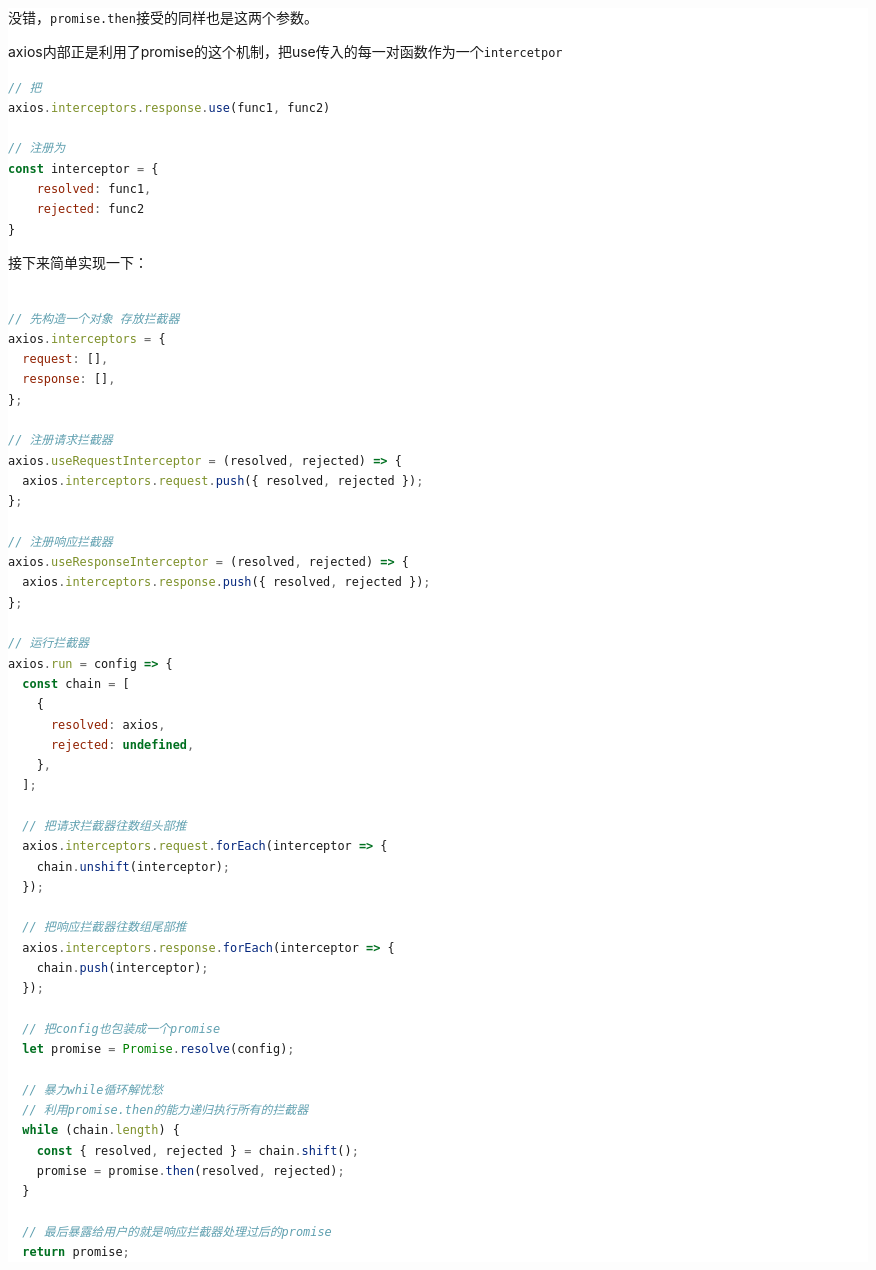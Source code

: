 没错，`promise.then`接受的同样也是这两个参数。  

axios内部正是利用了promise的这个机制，把use传入的每一对函数作为一个`intercetpor`
```js
// 把
axios.interceptors.response.use(func1, func2)

// 注册为
const interceptor = {
    resolved: func1,
    rejected: func2
}
```

接下来简单实现一下：  

```js

// 先构造一个对象 存放拦截器
axios.interceptors = {
  request: [],
  response: [],
};

// 注册请求拦截器
axios.useRequestInterceptor = (resolved, rejected) => {
  axios.interceptors.request.push({ resolved, rejected });
};

// 注册响应拦截器
axios.useResponseInterceptor = (resolved, rejected) => {
  axios.interceptors.response.push({ resolved, rejected });
};

// 运行拦截器
axios.run = config => {
  const chain = [
    {
      resolved: axios,
      rejected: undefined,
    },
  ];

  // 把请求拦截器往数组头部推
  axios.interceptors.request.forEach(interceptor => {
    chain.unshift(interceptor);
  });

  // 把响应拦截器往数组尾部推
  axios.interceptors.response.forEach(interceptor => {
    chain.push(interceptor);
  });

  // 把config也包装成一个promise
  let promise = Promise.resolve(config);

  // 暴力while循环解忧愁 
  // 利用promise.then的能力递归执行所有的拦截器
  while (chain.length) {
    const { resolved, rejected } = chain.shift();
    promise = promise.then(resolved, rejected);
  }

  // 最后暴露给用户的就是响应拦截器处理过后的promise
  return promise;
```